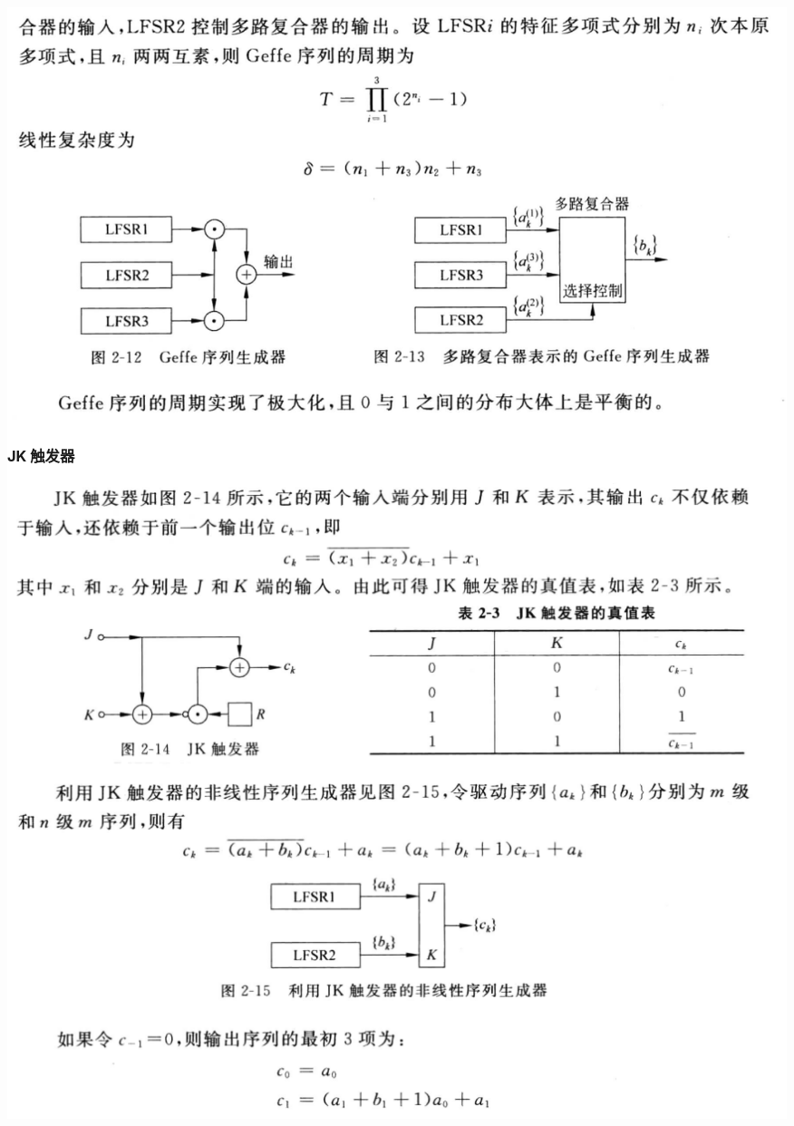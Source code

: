 <img src="./assets/image-20230815174555010.png">

### JK 触发器

<img src="./assets/image-20230815174850807.png">
